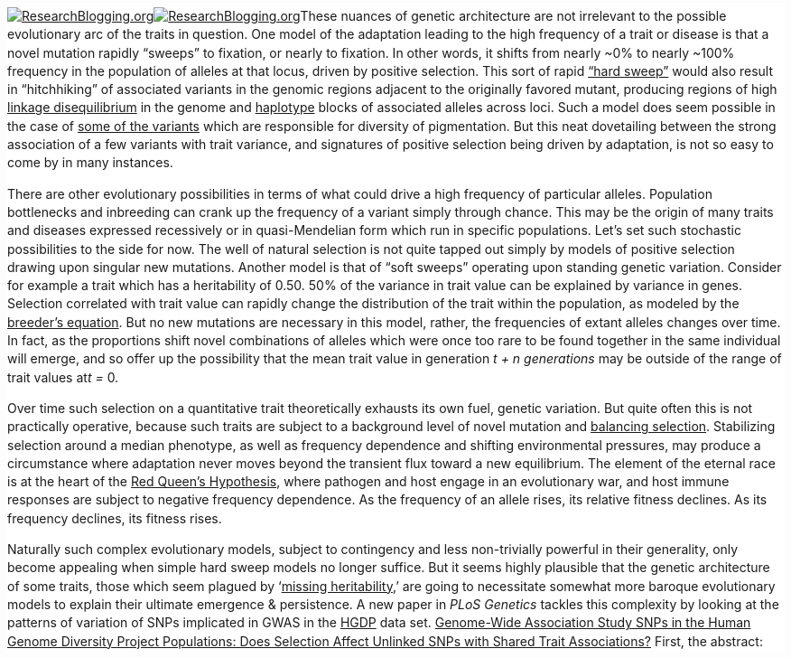   
[![ResearchBlogging.org](https://i0.wp.com/www.researchblogging.org/public/citation_icons/rb2_large_gray.png?w=640)![ResearchBlogging.org](https://i0.wp.com/www.researchblogging.org/public/citation_icons/rb2_large_gray.png?w=640)](http://www.researchblogging.org)These nuances of genetic architecture are not irrelevant to the possible evolutionary arc of the traits in question. One model of the adaptation leading to the high frequency of a trait or disease is that a novel mutation rapidly “sweeps” to fixation, or nearly to fixation. In other words, it shifts from nearly \~0% to nearly \~100% frequency in the population of alleles at that locus, driven by positive selection. This sort of rapid [“hard sweep”](http://www.ncbi.nlm.nih.gov/pubmed/20178769) would also result in “hitchhiking” of associated variants in the genomic regions adjacent to the originally favored mutant, producing regions of high [linkage disequilibrium](https://en.wikipedia.org/wiki/Linkage_disequilibrium) in the genome and [haplotype](https://en.wikipedia.org/wiki/Haplotype) blocks of associated alleles across loci. Such a model does seem possible in the case of [some of the variants](http://www.snpedia.com/index.php/Rs1426654) which are responsible for diversity of pigmentation. But this neat dovetailing between the strong association of a few variants with trait variance, and signatures of positive selection being driven by adaptation, is not so easy to come by in many instances.

There are other evolutionary possibilities in terms of what could drive a high frequency of particular alleles. Population bottlenecks and inbreeding can crank up the frequency of a variant simply through chance. This may be the origin of many traits and diseases expressed recessively or in quasi-Mendelian form which run in specific populations. Let’s set such stochastic possibilities to the side for now. The well of natural selection is not quite tapped out simply by models of positive selection drawing upon singular new mutations. Another model is that of “soft sweeps” operating upon standing genetic variation. Consider for example a trait which has a heritability of 0.50. 50% of the variance in trait value can be explained by variance in genes. Selection correlated with trait value can rapidly change the distribution of the trait within the population, as modeled by the [breeder’s equation](http://blogs.discovermagazine.com/gnxp/2007/05/breeding-the-breeders-equation/). But no new mutations are necessary in this model, rather, the frequencies of extant alleles changes over time. In fact, as the proportions shift novel combinations of alleles which were once too rare to be found together in the same individual will emerge, and so offer up the possibility that the mean trait value in generation *t + n generations* may be outside of the range of trait values at*t =* 0.

Over time such selection on a quantitative trait theoretically exhausts its own fuel, genetic variation. But quite often this is not practically operative, because such traits are subject to a background level of novel mutation and [balancing selection](https://en.wikipedia.org/wiki/Balancing_selection). Stabilizing selection around a median phenotype, as well as frequency dependence and shifting environmental pressures, may produce a circumstance where adaptation never moves beyond the transient flux toward a new equilibrium. The element of the eternal race is at the heart of the [Red Queen’s Hypothesis](https://en.wikipedia.org/wiki/Red_Queen's_Hypothesis), where pathogen and host engage in an evolutionary war, and host immune responses are subject to negative frequency dependence. As the frequency of an allele rises, its relative fitness declines. As its frequency declines, its fitness rises.

Naturally such complex evolutionary models, subject to contingency and less non-trivially powerful in their generality, only become appealing when simple hard sweep models no longer suffice. But it seems highly plausible that the genetic architecture of some traits, those which seem plagued by ‘[missing heritability](http://www.nature.com/news/2008/081105/full/456018a.html),’ are going to necessitate somewhat more baroque evolutionary models to explain their ultimate emergence & persistence. A new paper in *PLoS Genetics* tackles this complexity by looking at the patterns of variation of SNPs implicated in GWAS in the [HGDP](https://en.wikipedia.org/wiki/Human_Genome_Diversity_Project) data set. [Genome-Wide Association Study SNPs in the Human Genome Diversity Project Populations: Does Selection Affect Unlinked SNPs with Shared Trait Associations?](http://www.plosgenetics.org/article/info:doi/10.1371/journal.pgen.1001266?utm_source=feedburner&utm_medium=feed&utm_campaign=Feed:+plosgenetics/NewArticles+(Ambra+-+Genetics+New+Articles)&utm_content=Google+Feedfetcher) First, the abstract:

